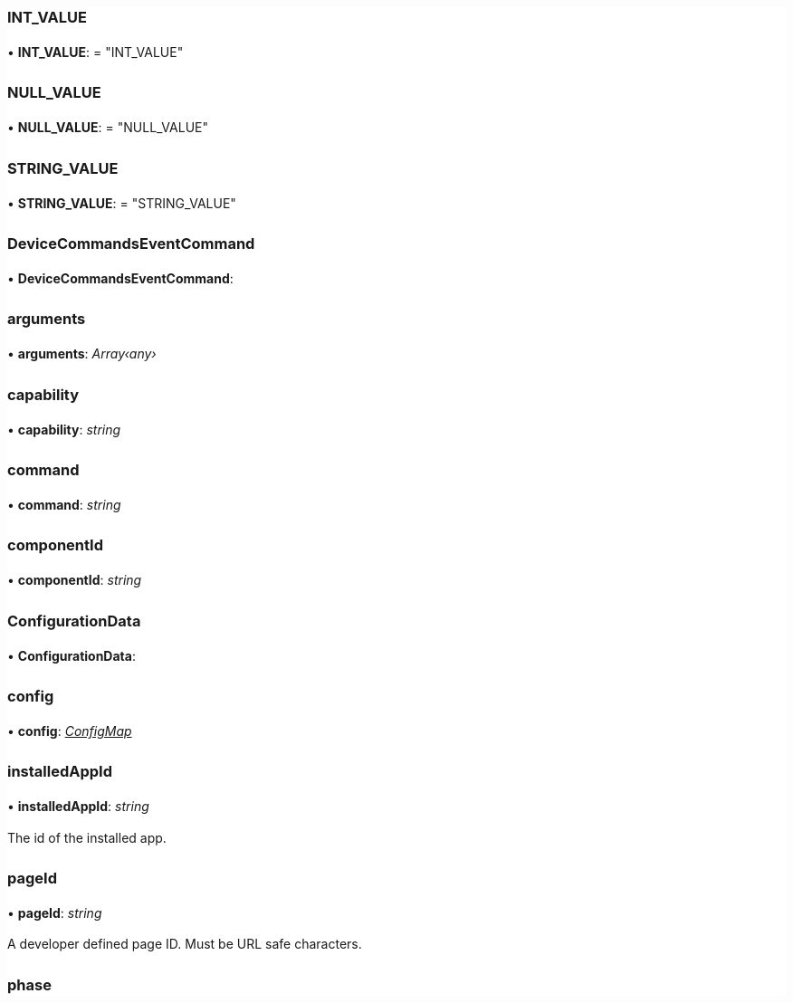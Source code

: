 ###  INT_VALUE

• **INT_VALUE**: = "INT_VALUE"

###  NULL_VALUE

• **NULL_VALUE**: = "NULL_VALUE"

###  STRING_VALUE

• **STRING_VALUE**: = "STRING_VALUE"

###  DeviceCommandsEventCommand

• **DeviceCommandsEventCommand**:

###  arguments

• **arguments**: *Array‹any›*

###  capability

• **capability**: *string*

###  command

• **command**: *string*

###  componentId

• **componentId**: *string*

###  ConfigurationData

• **ConfigurationData**:

###  config

• **config**: *[ConfigMap](_lifecycle_events_d_.md#configmap)*

###  installedAppId

• **installedAppId**: *string*

The id of the installed app.

###  pageId

• **pageId**: *string*

A developer defined page ID. Must be URL safe characters.

###  phase
